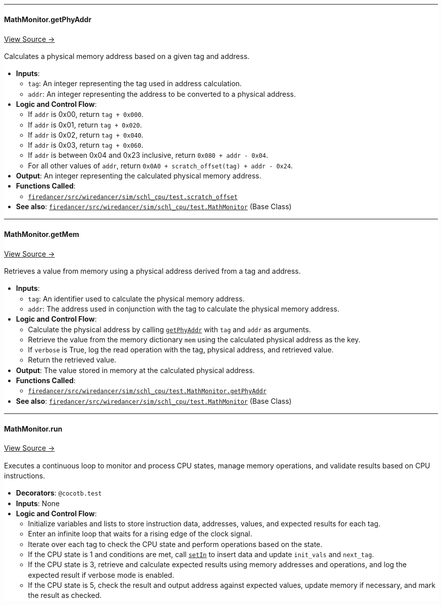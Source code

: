 
---
#### MathMonitor\.getPhyAddr
[View Source →](<../../../../../../src/wiredancer/sim/schl_cpu/test.py#L116>)

Calculates a physical memory address based on a given tag and address.
- **Inputs**:
    - `tag`: An integer representing the tag used in address calculation.
    - `addr`: An integer representing the address to be converted to a physical address.
- **Logic and Control Flow**:
    - If `addr` is 0x00, return `tag + 0x000`.
    - If `addr` is 0x01, return `tag + 0x020`.
    - If `addr` is 0x02, return `tag + 0x040`.
    - If `addr` is 0x03, return `tag + 0x060`.
    - If `addr` is between 0x04 and 0x23 inclusive, return `0x080 + addr - 0x04`.
    - For all other values of `addr`, return `0x0A0 + scratch_offset(tag) + addr - 0x24`.
- **Output**: An integer representing the calculated physical memory address.
- **Functions Called**:
    - [`firedancer/src/wiredancer/sim/schl_cpu/test.scratch_offset`](<#scratch_offset>)
- **See also**: [`firedancer/src/wiredancer/sim/schl_cpu/test.MathMonitor`](<#mathmonitor>)  (Base Class)


---
#### MathMonitor\.getMem
[View Source →](<../../../../../../src/wiredancer/sim/schl_cpu/test.py#L124>)

Retrieves a value from memory using a physical address derived from a tag and address.
- **Inputs**:
    - `tag`: An identifier used to calculate the physical memory address.
    - `addr`: The address used in conjunction with the tag to calculate the physical memory address.
- **Logic and Control Flow**:
    - Calculate the physical address by calling [`getPhyAddr`](<#mathmonitorgetphyaddr>) with `tag` and `addr` as arguments.
    - Retrieve the value from the memory dictionary `mem` using the calculated physical address as the key.
    - If `verbose` is True, log the read operation with the tag, physical address, and retrieved value.
    - Return the retrieved value.
- **Output**: The value stored in memory at the calculated physical address.
- **Functions Called**:
    - [`firedancer/src/wiredancer/sim/schl_cpu/test.MathMonitor.getPhyAddr`](<#mathmonitorgetphyaddr>)
- **See also**: [`firedancer/src/wiredancer/sim/schl_cpu/test.MathMonitor`](<#mathmonitor>)  (Base Class)


---
#### MathMonitor\.run
[View Source →](<../../../../../../src/wiredancer/sim/schl_cpu/test.py#L130>)

Executes a continuous loop to monitor and process CPU states, manage memory operations, and validate results based on CPU instructions.
- **Decorators**: `@cocotb.test`
- **Inputs**: None
- **Logic and Control Flow**:
    - Initialize variables and lists to store instruction data, addresses, values, and expected results for each tag.
    - Enter an infinite loop that waits for a rising edge of the clock signal.
    - Iterate over each tag to check the CPU state and perform operations based on the state.
    - If the CPU state is 1 and conditions are met, call [`setIn`](<#mathmonitorsetin>) to insert data and update `init_vals` and `next_tag`.
    - If the CPU state is 3, retrieve and calculate expected results using memory addresses and operations, and log the expected result if verbose mode is enabled.
    - If the CPU state is 5, check the result and output address against expected values, update memory if necessary, and mark the result as checked.